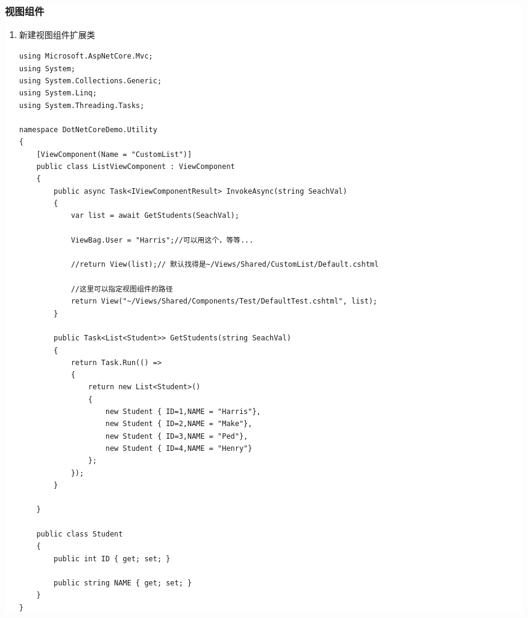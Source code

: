 ### 视图组件

1. 新建视图组件扩展类

   ``` CSharp
   using Microsoft.AspNetCore.Mvc;
   using System;
   using System.Collections.Generic;
   using System.Linq;
   using System.Threading.Tasks;
   
   namespace DotNetCoreDemo.Utility
   {
       [ViewComponent(Name = "CustomList")]
       public class ListViewComponent : ViewComponent
       {
           public async Task<IViewComponentResult> InvokeAsync(string SeachVal)
           {
               var list = await GetStudents(SeachVal);
   
               ViewBag.User = "Harris";//可以用这个，等等...
   
               //return View(list);// 默认找得是~/Views/Shared/CustomList/Default.cshtml
   
               //这里可以指定视图组件的路径
               return View("~/Views/Shared/Components/Test/DefaultTest.cshtml", list);
           }
   
           public Task<List<Student>> GetStudents(string SeachVal)
           {
               return Task.Run(() =>
               {
                   return new List<Student>()
                   {
                       new Student { ID=1,NAME = "Harris"},
                       new Student { ID=2,NAME = "Make"},
                       new Student { ID=3,NAME = "Ped"},
                       new Student { ID=4,NAME = "Henry"}
                   };
               });
           }
   
       }
   
       public class Student
       {
           public int ID { get; set; }
   
           public string NAME { get; set; }
       }
   }
   ```

